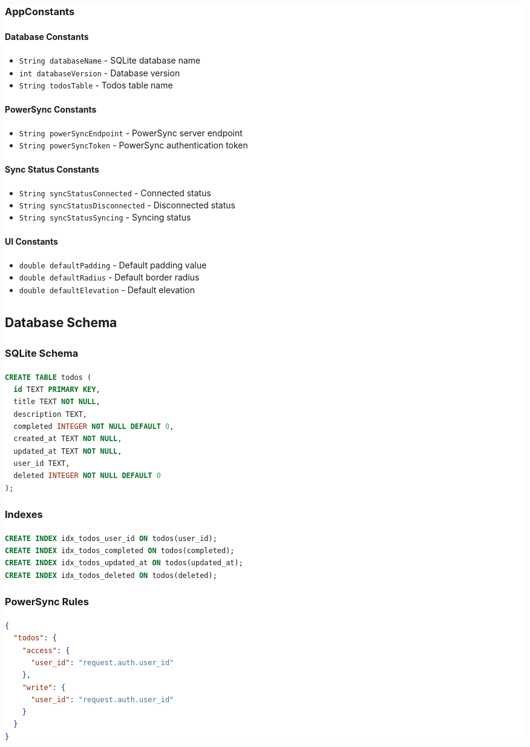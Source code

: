 ### AppConstants

#### Database Constants
- `String databaseName` - SQLite database name
- `int databaseVersion` - Database version
- `String todosTable` - Todos table name

#### PowerSync Constants
- `String powerSyncEndpoint` - PowerSync server endpoint
- `String powerSyncToken` - PowerSync authentication token

#### Sync Status Constants
- `String syncStatusConnected` - Connected status
- `String syncStatusDisconnected` - Disconnected status
- `String syncStatusSyncing` - Syncing status

#### UI Constants
- `double defaultPadding` - Default padding value
- `double defaultRadius` - Default border radius
- `double defaultElevation` - Default elevation

## Database Schema

### SQLite Schema

```sql
CREATE TABLE todos (
  id TEXT PRIMARY KEY,
  title TEXT NOT NULL,
  description TEXT,
  completed INTEGER NOT NULL DEFAULT 0,
  created_at TEXT NOT NULL,
  updated_at TEXT NOT NULL,
  user_id TEXT,
  deleted INTEGER NOT NULL DEFAULT 0
);
```

### Indexes

```sql
CREATE INDEX idx_todos_user_id ON todos(user_id);
CREATE INDEX idx_todos_completed ON todos(completed);
CREATE INDEX idx_todos_updated_at ON todos(updated_at);
CREATE INDEX idx_todos_deleted ON todos(deleted);
```

### PowerSync Rules

```json
{
  "todos": {
    "access": {
      "user_id": "request.auth.user_id"
    },
    "write": {
      "user_id": "request.auth.user_id"
    }
  }
}
```
